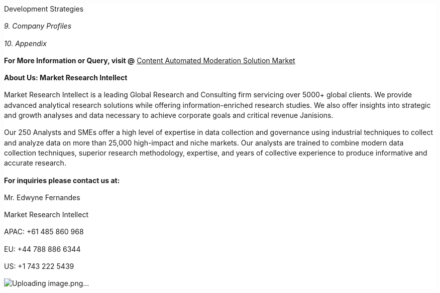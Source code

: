 Development Strategies</span></em></li></ul><p><em><span class="font-[700]">9. Company Profiles</span></em></p><p><em><span class="font-[700]">10. Appendix</span></em></p><p><span class="font-[700]"><strong>For More Information or Query, visit&nbsp;@</strong>&nbsp;</span><span class="font-[700]"><a href="https://www.marketresearchintellect.com/product/global-content-automated-moderation-solution-market-size-and-forecast/?utm_source=Linkedin&utm_medium=027" target="_blank" data-tracking-control-name="article-ssr-frontend-pulse_little-text-block" data-tracking-will-navigate="" data-test-link="">Content Automated Moderation Solution Market</a></span></p><p><strong><span class="font-[700]">About Us: Market Research Intellect</span></strong></p><p><span class="">Market Research Intellect is a leading Global Research and Consulting firm servicing over 5000+ global clients. We provide advanced analytical research solutions while offering information-enriched research studies.&nbsp;</span>We also offer insights into strategic and growth analyses and data necessary to achieve corporate goals and critical revenue Janisions.</p><p><span class="">Our 250 Analysts and SMEs offer a high level of expertise in data collection and governance using industrial techniques to collect and analyze data on more than 25,000 high-impact and niche markets. Our analysts are trained to combine modern data collection techniques, superior research methodology, expertise, and years of collective experience to produce informative and accurate research.</span></p><p><strong>For inquiries please contact us at:</strong></p><p>Mr. Edwyne Fernandes</p><p>Market Research Intellect</p><p>APAC: +61 485 860 968</p><p>EU: +44 788 886 6344</p><p>US: +1 743 222 5439</p>
![Uploading image.png…]()
